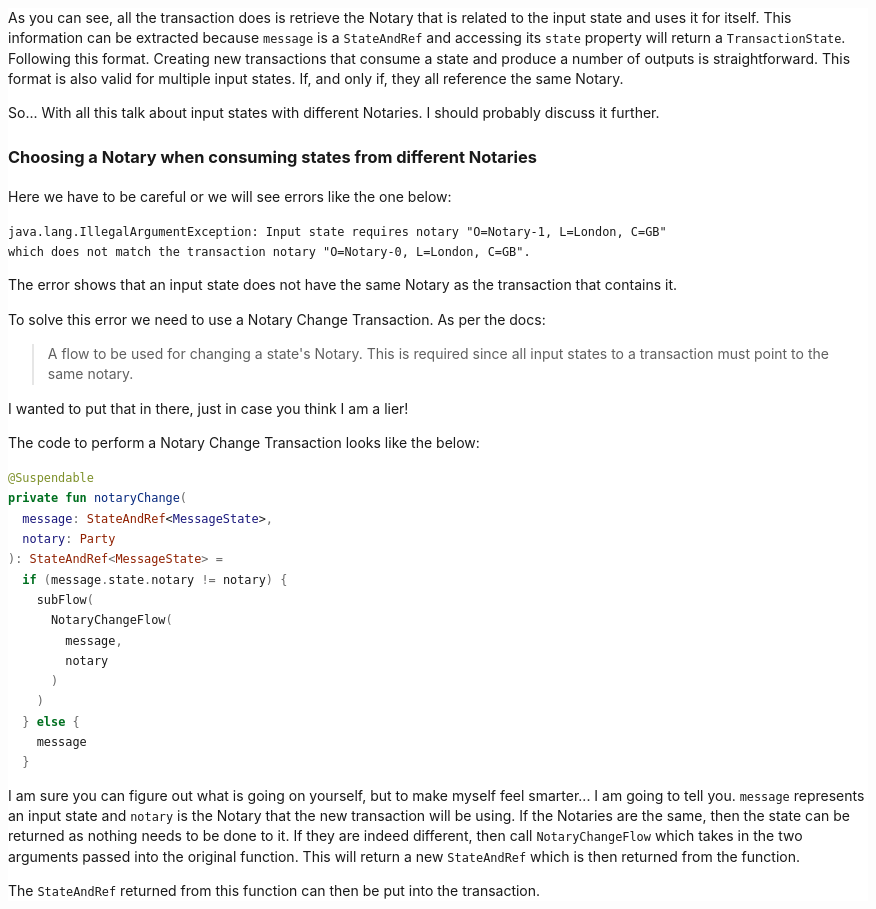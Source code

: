 As you can see, all the transaction does is retrieve the Notary that is related to the input state and uses it for itself. This information can be extracted because `message` is a `StateAndRef` and accessing its `state` property will return a `TransactionState`. Following this format. Creating new transactions that consume a state and produce a number of outputs is straightforward. This format is also valid for multiple input states. If, and only if, they all reference the same Notary.

So... With all this talk about input states with different Notaries. I should probably discuss it further.

### Choosing a Notary when consuming states from different Notaries

Here we have to be careful or we will see errors like the one below:

```
java.lang.IllegalArgumentException: Input state requires notary "O=Notary-1, L=London, C=GB"
which does not match the transaction notary "O=Notary-0, L=London, C=GB".
```

The error shows that an input state does not have the same Notary as the transaction that contains it.

To solve this error we need to use a Notary Change Transaction. As per the docs:

> A flow to be used for changing a state's Notary. This is required since all input states to a transaction must point to the same notary.

I wanted to put that in there, just in case you think I am a lier!

The code to perform a Notary Change Transaction looks like the below:

```kotlin
@Suspendable
private fun notaryChange(
  message: StateAndRef<MessageState>,
  notary: Party
): StateAndRef<MessageState> =
  if (message.state.notary != notary) {
    subFlow(
      NotaryChangeFlow(
        message,
        notary
      )
    )
  } else {
    message
  }
```

I am sure you can figure out what is going on yourself, but to make myself feel smarter... I am going to tell you. `message` represents an input state and `notary` is the Notary that the new transaction will be using. If the Notaries are the same, then the state can be returned as nothing needs to be done to it. If they are indeed different, then call `NotaryChangeFlow` which takes in the two arguments passed into the original function. This will return a new `StateAndRef` which is then returned from the function.

The `StateAndRef` returned from this function can then be put into the transaction.
